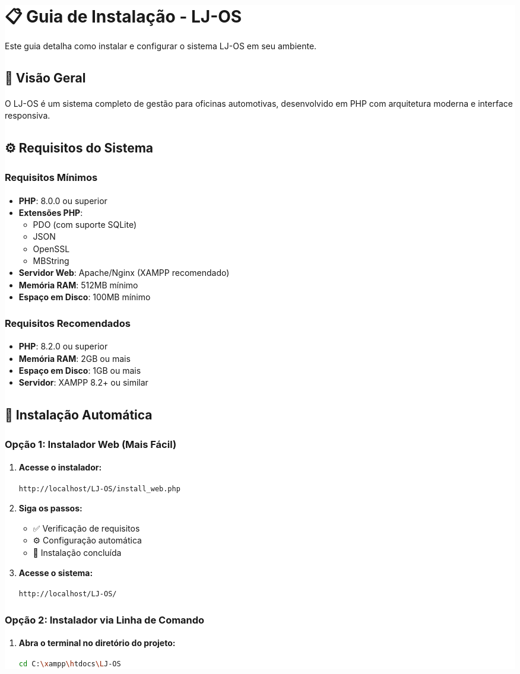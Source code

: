 # 📋 Guia de Instalação - LJ-OS

Este guia detalha como instalar e configurar o sistema LJ-OS em seu ambiente.

## 🎯 Visão Geral

O LJ-OS é um sistema completo de gestão para oficinas automotivas, desenvolvido em PHP com arquitetura moderna e interface responsiva.

## ⚙️ Requisitos do Sistema

### Requisitos Mínimos
- **PHP**: 8.0.0 ou superior
- **Extensões PHP**:
  - PDO (com suporte SQLite)
  - JSON
  - OpenSSL
  - MBString
- **Servidor Web**: Apache/Nginx (XAMPP recomendado)
- **Memória RAM**: 512MB mínimo
- **Espaço em Disco**: 100MB mínimo

### Requisitos Recomendados
- **PHP**: 8.2.0 ou superior
- **Memória RAM**: 2GB ou mais
- **Espaço em Disco**: 1GB ou mais
- **Servidor**: XAMPP 8.2+ ou similar

## 🚀 Instalação Automática

### Opção 1: Instalador Web (Mais Fácil)

1. **Acesse o instalador:**
   ```
   http://localhost/LJ-OS/install_web.php
   ```

2. **Siga os passos:**
   - ✅ Verificação de requisitos
   - ⚙️ Configuração automática
   - 🎉 Instalação concluída

3. **Acesse o sistema:**
   ```
   http://localhost/LJ-OS/
   ```

### Opção 2: Instalador via Linha de Comando

1. **Abra o terminal no diretório do projeto:**
   ```bash
   cd C:\xampp\htdocs\LJ-OS
   ```
